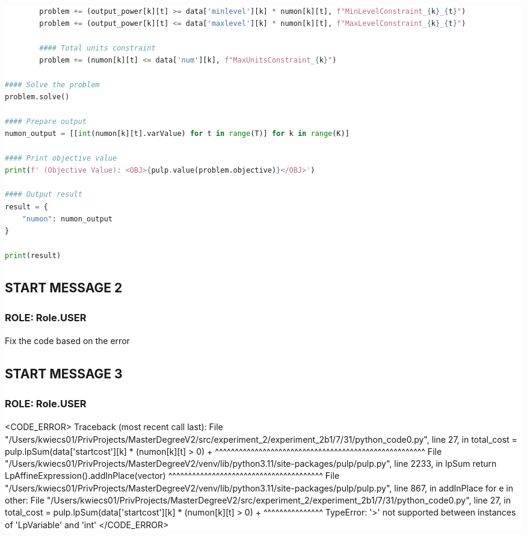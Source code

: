 ```python
        problem += (output_power[k][t] >= data['minlevel'][k] * numon[k][t], f"MinLevelConstraint_{k}_{t}")
        problem += (output_power[k][t] <= data['maxlevel'][k] * numon[k][t], f"MaxLevelConstraint_{k}_{t}")
        
        #### Total units constraint
        problem += (numon[k][t] <= data['num'][k], f"MaxUnitsConstraint_{k}")

#### Solve the problem
problem.solve()

#### Prepare output
numon_output = [[int(numon[k][t].varValue) for t in range(T)] for k in range(K)]

#### Print objective value
print(f' (Objective Value): <OBJ>{pulp.value(problem.objective)}</OBJ>')

#### Output result
result = {
    "numon": numon_output
}

print(result)
```

## START MESSAGE 2 
### ROLE: Role.USER
Fix the code based on the error

## START MESSAGE 3 
### ROLE: Role.USER
<CODE_ERROR>
Traceback (most recent call last):
  File "/Users/kwiecs01/PrivProjects/MasterDegreeV2/src/experiment_2/experiment_2b1/7/31/python_code0.py", line 27, in <module>
    total_cost = pulp.lpSum(data['startcost'][k] * (numon[k][t] > 0) +
                 ^^^^^^^^^^^^^^^^^^^^^^^^^^^^^^^^^^^^^^^^^^^^^^^^^^^^^
  File "/Users/kwiecs01/PrivProjects/MasterDegreeV2/venv/lib/python3.11/site-packages/pulp/pulp.py", line 2233, in lpSum
    return LpAffineExpression().addInPlace(vector)
           ^^^^^^^^^^^^^^^^^^^^^^^^^^^^^^^^^^^^^^^
  File "/Users/kwiecs01/PrivProjects/MasterDegreeV2/venv/lib/python3.11/site-packages/pulp/pulp.py", line 867, in addInPlace
    for e in other:
  File "/Users/kwiecs01/PrivProjects/MasterDegreeV2/src/experiment_2/experiment_2b1/7/31/python_code0.py", line 27, in <genexpr>
    total_cost = pulp.lpSum(data['startcost'][k] * (numon[k][t] > 0) +
                                                    ^^^^^^^^^^^^^^^
TypeError: '>' not supported between instances of 'LpVariable' and 'int'
</CODE_ERROR>
